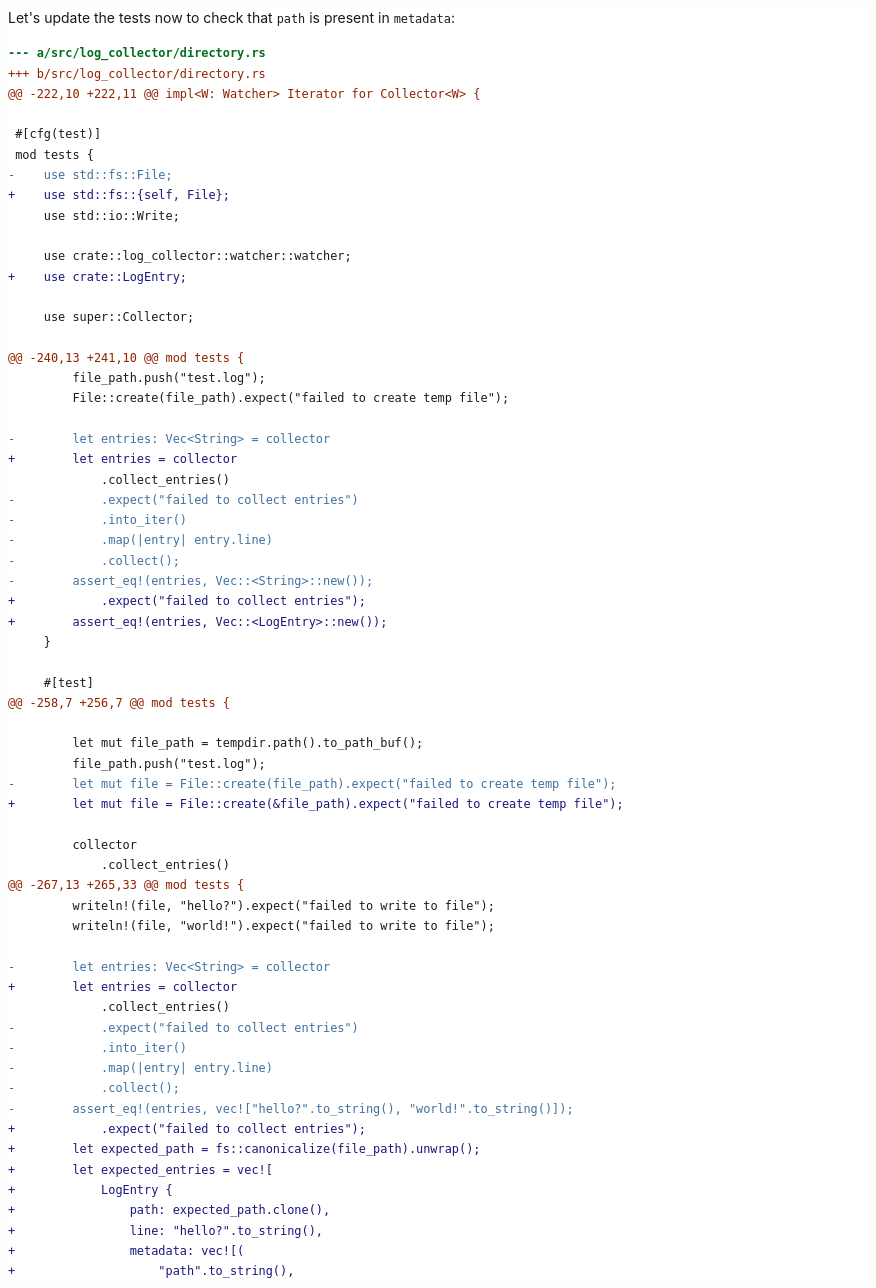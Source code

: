 Let's update the tests now to check that `path` is present in `metadata`:

```diff
--- a/src/log_collector/directory.rs
+++ b/src/log_collector/directory.rs
@@ -222,10 +222,11 @@ impl<W: Watcher> Iterator for Collector<W> {

 #[cfg(test)]
 mod tests {
-    use std::fs::File;
+    use std::fs::{self, File};
     use std::io::Write;

     use crate::log_collector::watcher::watcher;
+    use crate::LogEntry;

     use super::Collector;

@@ -240,13 +241,10 @@ mod tests {
         file_path.push("test.log");
         File::create(file_path).expect("failed to create temp file");

-        let entries: Vec<String> = collector
+        let entries = collector
             .collect_entries()
-            .expect("failed to collect entries")
-            .into_iter()
-            .map(|entry| entry.line)
-            .collect();
-        assert_eq!(entries, Vec::<String>::new());
+            .expect("failed to collect entries");
+        assert_eq!(entries, Vec::<LogEntry>::new());
     }

     #[test]
@@ -258,7 +256,7 @@ mod tests {

         let mut file_path = tempdir.path().to_path_buf();
         file_path.push("test.log");
-        let mut file = File::create(file_path).expect("failed to create temp file");
+        let mut file = File::create(&file_path).expect("failed to create temp file");

         collector
             .collect_entries()
@@ -267,13 +265,33 @@ mod tests {
         writeln!(file, "hello?").expect("failed to write to file");
         writeln!(file, "world!").expect("failed to write to file");

-        let entries: Vec<String> = collector
+        let entries = collector
             .collect_entries()
-            .expect("failed to collect entries")
-            .into_iter()
-            .map(|entry| entry.line)
-            .collect();
-        assert_eq!(entries, vec!["hello?".to_string(), "world!".to_string()]);
+            .expect("failed to collect entries");
+        let expected_path = fs::canonicalize(file_path).unwrap();
+        let expected_entries = vec![
+            LogEntry {
+                path: expected_path.clone(),
+                line: "hello?".to_string(),
+                metadata: vec![(
+                    "path".to_string(),
```